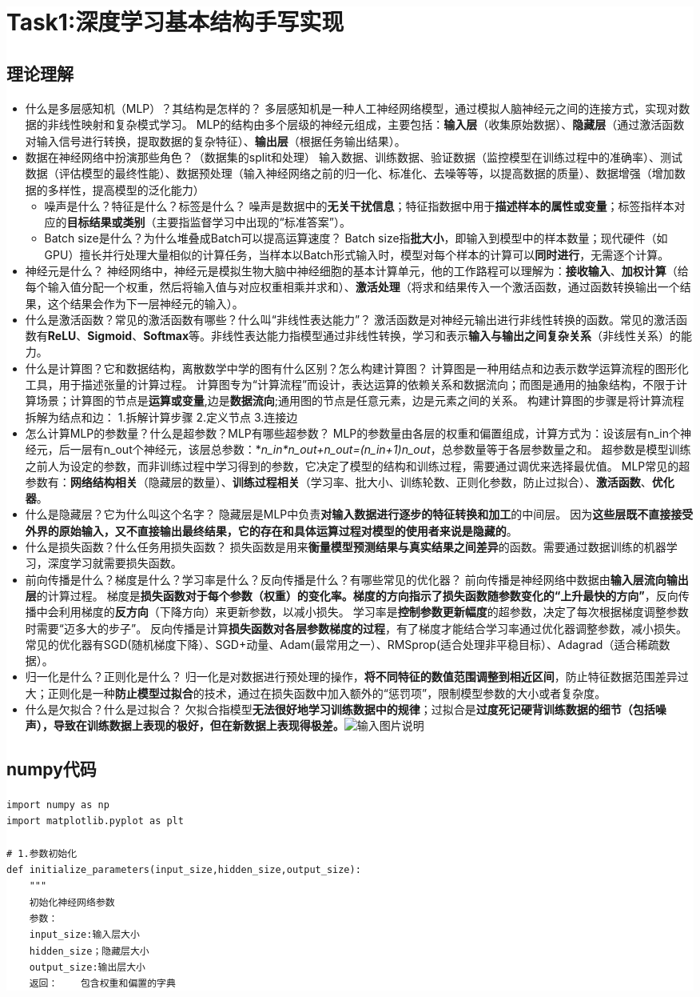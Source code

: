# Task1:深度学习基本结构手写实现
## 理论理解
- 什么是多层感知机（MLP）？其结构是怎样的？
多层感知机是一种人工神经网络模型，通过模拟人脑神经元之间的连接方式，实现对数据的非线性映射和复杂模式学习。
MLP的结构由多个层级的神经元组成，主要包括：**输入层**（收集原始数据）、**隐藏层**（通过激活函数对输入信号进行转换，提取数据的复杂特征）、**输出层**（根据任务输出结果）。
- 数据在神经网络中扮演那些角色？（数据集的split和处理）
输入数据、训练数据、验证数据（监控模型在训练过程中的准确率）、测试数据（评估模型的最终性能）、数据预处理（输入神经网络之前的归一化、标准化、去噪等等，以提高数据的质量）、数据增强（增加数据的多样性，提高模型的泛化能力）
     - 噪声是什么？特征是什么？标签是什么？
  噪声是数据中的**无关干扰信息**；特征指数据中用于**描述样本的属性或变量**；标签指样本对应的**目标结果或类别**（主要指监督学习中出现的“标准答案”）。
    - Batch size是什么？为什么堆叠成Batch可以提高运算速度？
    Batch size指**批大小**，即输入到模型中的样本数量；现代硬件（如GPU）擅长并行处理大量相似的计算任务，当样本以Batch形式输入时，模型对每个样本的计算可以**同时进行**，无需逐个计算。
 - 神经元是什么？
 神经网络中，神经元是模拟生物大脑中神经细胞的基本计算单元，他的工作路程可以理解为：**接收输入**、**加权计算**（给每个输入值分配一个权重，然后将输入值与对应权重相乘并求和）、**激活处理**（将求和结果传入一个激活函数，通过函数转换输出一个结果，这个结果会作为下一层神经元的输入）。
- 什么是激活函数？常见的激活函数有哪些？什么叫“非线性表达能力”？
激活函数是对神经元输出进行非线性转换的函数。常见的激活函数有**ReLU**、**Sigmoid**、**Softmax**等。非线性表达能力指模型通过非线性转换，学习和表示**输入与输出之间复杂关系**（非线性关系）的能力。
- 什么是计算图？它和数据结构，离散数学中学的图有什么区别？怎么构建计算图？
计算图是一种用结点和边表示数学运算流程的图形化工具，用于描述张量的计算过程。
计算图专为“计算流程”而设计，表达运算的依赖关系和数据流向；而图是通用的抽象结构，不限于计算场景；计算图的节点是**运算或变量**,边是**数据流向**;通用图的节点是任意元素，边是元素之间的关系。
构建计算图的步骤是将计算流程拆解为结点和边：
  1.拆解计算步骤 2.定义节点 3.连接边 
- 怎么计算MLP的参数量？什么是超参数？MLP有哪些超参数？
MLP的参数量由各层的权重和偏置组成，计算方式为：设该层有n_in个神经元，后一层有n_out个神经元，该层总参数：**n_in*n_out+n_out=(n_in+1)*n_out**，总参数量等于各层参数量之和。
超参数是模型训练之前人为设定的参数，而非训练过程中学习得到的参数，它决定了模型的结构和训练过程，需要通过调优来选择最优值。
MLP常见的超参数有：**网络结构相关**（隐藏层的数量）、**训练过程相关**（学习率、批大小、训练轮数、正则化参数，防止过拟合）、**激活函数**、**优化器**。
- 什么是隐藏层？它为什么叫这个名字？
隐藏层是MLP中负责**对输入数据进行逐步的特征转换和加工**的中间层。
因为**这些层既不直接接受外界的原始输入，又不直接输出最终结果，它的存在和具体运算过程对模型的使用者来说是隐藏的**。
- 什么是损失函数？什么任务用损失函数？
损失函数是用来**衡量模型预测结果与真实结果之间差异**的函数。需要通过数据训练的机器学习，深度学习就需要损失函数。
- 前向传播是什么？梯度是什么？学习率是什么？反向传播是什么？有哪些常见的优化器？
前向传播是神经网络中数据由**输入层流向输出层**的计算过程。
梯度是**损失函数对于每个参数（权重）的变化率。**梯度的方向指示了**损失函数随参数变化的“上升最快的方向”**，反向传播中会利用梯度的**反方向**（下降方向）来更新参数，以减小损失。
学习率是**控制参数更新幅度**的超参数，决定了每次根据梯度调整参数时需要“迈多大的步子”。
反向传播是计算**损失函数对各层参数梯度的过程**，有了梯度才能结合学习率通过优化器调整参数，减小损失。
常见的优化器有SGD(随机梯度下降）、SGD+动量、Adam(最常用之一）、RMSprop(适合处理非平稳目标）、Adagrad（适合稀疏数据）。
- 归一化是什么？正则化是什么？
归一化是对数据进行预处理的操作，**将不同特征的数值范围调整到相近区间**，防止特征数据范围差异过大；正则化是一种**防止模型过拟合**的技术，通过在损失函数中加入额外的“惩罚项”，限制模型参数的大小或者复杂度。
- 什么是欠拟合？什么是过拟合？
欠拟合指模型**无法很好地学习训练数据中的规律**；过拟合是**过度死记硬背训练数据的细节（包括噪声），导致在训练数据上表现的极好，但在新数据上表现得极差。**![输入图片说明](/imgs/2025-09-22/R34Y5nxSbMNKKTPt.png)
## numpy代码
```
import numpy as np  
import matplotlib.pyplot as plt  
  
# 1.参数初始化  
def initialize_parameters(input_size,hidden_size,output_size):  
    """  
    初始化神经网络参数  
    参数：  
    input_size:输入层大小  
    hidden_size；隐藏层大小  
    output_size:输出层大小  
    返回：    包含权重和偏置的字典  
```